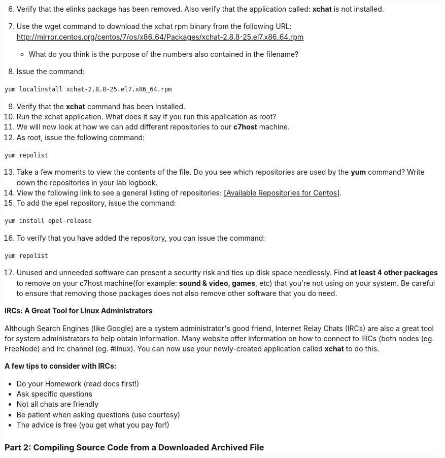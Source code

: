   6. Verify that the elinks package has been removed. Also verify that the application called: **xchat** is not installed.
  7. Use the wget command to download the xchat rpm binary from the following URL: http://mirror.centos.org/centos/7/os/x86_64/Packages/xchat-2.8.8-25.el7.x86_64.rpm

        - What do you think is the purpose of the numbers also contained in the filename?

  8. Issue the command: 

```bash
yum localinstall xchat-2.8.8-25.el7.x86_64.rpm
```

  9. Verify that the **xchat** command has been installed.
  10. Run the xchat application. What does it say if you run this application as root?
  11. We will now look at how we can add different repositories to our **c7host** machine.
  12. As root, issue the following command: 

```bash
yum repolist
```

  13. Take a few moments to view the contents of the file. Do you see which repositories are used by the **yum** command? Write down the repositories in your lab logbook.
  14. View the following link to see a general listing of repositories: [\[Available Repositories for Centos\]](http://wiki.centos.org/AdditionalResources/Repositories).
  15. To add the epel repository, issue the command:

```bash
yum install epel-release
```

  16. To verify that you have added the repository, you can issue the command: 

```bash
yum repolist
```

  17. Unused and unneeded software can present a security risk and ties up disk space needlessly. Find **at least 4 other packages** to remove on your c7host machine(for example: **sound & video, games**, etc) that you're not using on your system. Be careful to ensure that removing those packages does not also remove other software that you do need.

**IRCs: A Great Tool for Linux Administrators**

Although Search Engines (like Google) are a system administrator's good friend, Internet Relay Chats (IRCs) are also a great tool for system administrators to help obtain information. Many website offer information on how to connect to IRCs (both nodes (eg. FreeNode) and irc channel (eg. #linux). You can now use your newly-created application called **xchat** to do this.

**A few tips to consider with IRCs:**

  - Do your Homework (read docs first!)
  - Ask specific questions
  - Not all chats are friendly
  - Be patient when asking questions (use courtesy)
  - The advice is free (you get what you pay for!)

### Part 2: Compiling Source Code from a Downloaded Archived File
